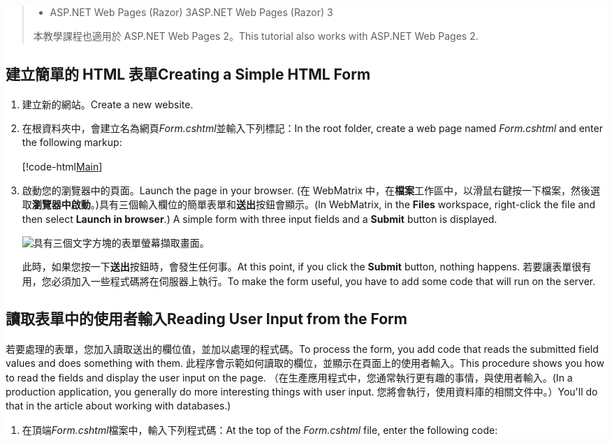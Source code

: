 > 
> - <span data-ttu-id="1db0a-117">ASP.NET Web Pages (Razor) 3</span><span class="sxs-lookup"><span data-stu-id="1db0a-117">ASP.NET Web Pages (Razor) 3</span></span>
>   
> 
> <span data-ttu-id="1db0a-118">本教學課程也適用於 ASP.NET Web Pages 2。</span><span class="sxs-lookup"><span data-stu-id="1db0a-118">This tutorial also works with ASP.NET Web Pages 2.</span></span>


## <a name="creating-a-simple-html-form"></a><span data-ttu-id="1db0a-119">建立簡單的 HTML 表單</span><span class="sxs-lookup"><span data-stu-id="1db0a-119">Creating a Simple HTML Form</span></span>

1. <span data-ttu-id="1db0a-120">建立新的網站。</span><span class="sxs-lookup"><span data-stu-id="1db0a-120">Create a new website.</span></span>
2. <span data-ttu-id="1db0a-121">在根資料夾中，會建立名為網頁*Form.cshtml*並輸入下列標記：</span><span class="sxs-lookup"><span data-stu-id="1db0a-121">In the root folder, create a web page named *Form.cshtml* and enter the following markup:</span></span>

    [!code-html[Main](4-working-with-forms/samples/sample1.html)]
3. <span data-ttu-id="1db0a-122">啟動您的瀏覽器中的頁面。</span><span class="sxs-lookup"><span data-stu-id="1db0a-122">Launch the page in your browser.</span></span> <span data-ttu-id="1db0a-123">(在 WebMatrix 中，在**檔案**工作區中，以滑鼠右鍵按一下檔案，然後選取**瀏覽器中啟動**。)具有三個輸入欄位的簡單表單和**送出**按鈕會顯示。</span><span class="sxs-lookup"><span data-stu-id="1db0a-123">(In WebMatrix, in the **Files** workspace, right-click the file and then select **Launch in browser**.) A simple form with three input fields and a **Submit** button is displayed.</span></span>

    ![具有三個文字方塊的表單螢幕擷取畫面。](4-working-with-forms/_static/image1.jpg)

    <span data-ttu-id="1db0a-125">此時，如果您按一下**送出**按鈕時，會發生任何事。</span><span class="sxs-lookup"><span data-stu-id="1db0a-125">At this point, if you click the **Submit** button, nothing happens.</span></span> <span data-ttu-id="1db0a-126">若要讓表單很有用，您必須加入一些程式碼將在伺服器上執行。</span><span class="sxs-lookup"><span data-stu-id="1db0a-126">To make the form useful, you have to add some code that will run on the server.</span></span>

## <a name="reading-user-input-from-the-form"></a><span data-ttu-id="1db0a-127">讀取表單中的使用者輸入</span><span class="sxs-lookup"><span data-stu-id="1db0a-127">Reading User Input from the Form</span></span>

<span data-ttu-id="1db0a-128">若要處理的表單，您加入讀取送出的欄位值，並加以處理的程式碼。</span><span class="sxs-lookup"><span data-stu-id="1db0a-128">To process the form, you add code that reads the submitted field values and does something with them.</span></span> <span data-ttu-id="1db0a-129">此程序會示範如何讀取的欄位，並顯示在頁面上的使用者輸入。</span><span class="sxs-lookup"><span data-stu-id="1db0a-129">This procedure shows you how to read the fields and display the user input on the page.</span></span> <span data-ttu-id="1db0a-130">（在生產應用程式中，您通常執行更有趣的事情，與使用者輸入。</span><span class="sxs-lookup"><span data-stu-id="1db0a-130">(In a production application, you generally do more interesting things with user input.</span></span> <span data-ttu-id="1db0a-131">您將會執行，使用資料庫的相關文件中。）</span><span class="sxs-lookup"><span data-stu-id="1db0a-131">You'll do that in the article about working with databases.)</span></span>

1. <span data-ttu-id="1db0a-132">在頂端*Form.cshtml*檔案中，輸入下列程式碼：</span><span class="sxs-lookup"><span data-stu-id="1db0a-132">At the top of the *Form.cshtml* file, enter the following code:</span></span>
